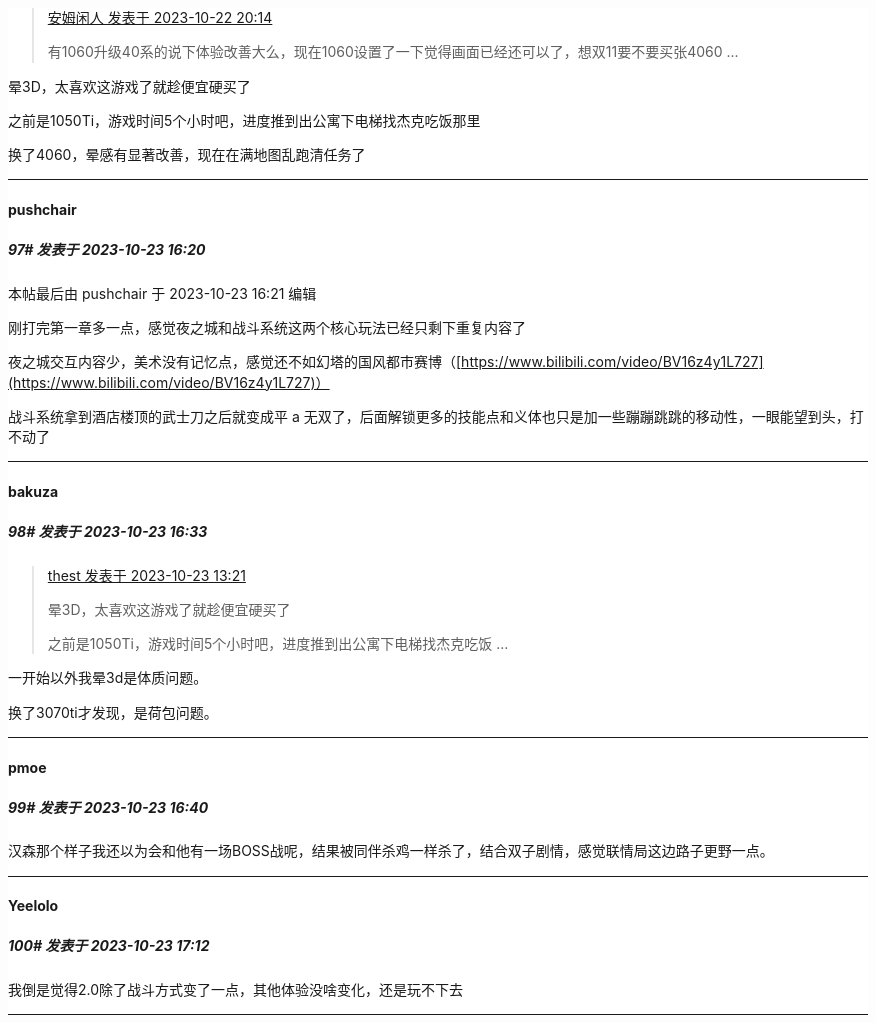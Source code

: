 <blockquote><a href="httphttps://bbs.saraba1st.com/2b/forum.php?mod=redirect&amp;goto=findpost&amp;pid=62795023&amp;ptid=2157235" target="_blank">安姆闲人 发表于 2023-10-22 20:14</a>

有1060升级40系的说下体验改善大么，现在1060设置了一下觉得画面已经还可以了，想双11要不要买张4060 ...</blockquote>
晕3D，太喜欢这游戏了就趁便宜硬买了

之前是1050Ti，游戏时间5个小时吧，进度推到出公寓下电梯找杰克吃饭那里

换了4060，晕感有显著改善，现在在满地图乱跑清任务了


*****

####  pushchair  
##### 97#       发表于 2023-10-23 16:20

 本帖最后由 pushchair 于 2023-10-23 16:21 编辑 

刚打完第一章多一点，感觉夜之城和战斗系统这两个核心玩法已经只剩下重复内容了

夜之城交互内容少，美术没有记忆点，感觉还不如幻塔的国风都市赛博（[https://www.bilibili.com/video/BV16z4y1L727](https://www.bilibili.com/video/BV16z4y1L727)）

战斗系统拿到酒店楼顶的武士刀之后就变成平 a 无双了，后面解锁更多的技能点和义体也只是加一些蹦蹦跳跳的移动性，一眼能望到头，打不动了


*****

####  bakuza  
##### 98#       发表于 2023-10-23 16:33

<blockquote><a href="httphttps://bbs.saraba1st.com/2b/forum.php?mod=redirect&amp;goto=findpost&amp;pid=62802492&amp;ptid=2157235" target="_blank">thest 发表于 2023-10-23 13:21</a>

晕3D，太喜欢这游戏了就趁便宜硬买了

之前是1050Ti，游戏时间5个小时吧，进度推到出公寓下电梯找杰克吃饭 ...</blockquote>
一开始以外我晕3d是体质问题。

换了3070ti才发现，是荷包问题。

*****

####  pmoe  
##### 99#       发表于 2023-10-23 16:40

汉森那个样子我还以为会和他有一场BOSS战呢，结果被同伴杀鸡一样杀了，结合双子剧情，感觉联情局这边路子更野一点。


*****

####  Yeelolo  
##### 100#       发表于 2023-10-23 17:12

我倒是觉得2.0除了战斗方式变了一点，其他体验没啥变化，还是玩不下去


*****

